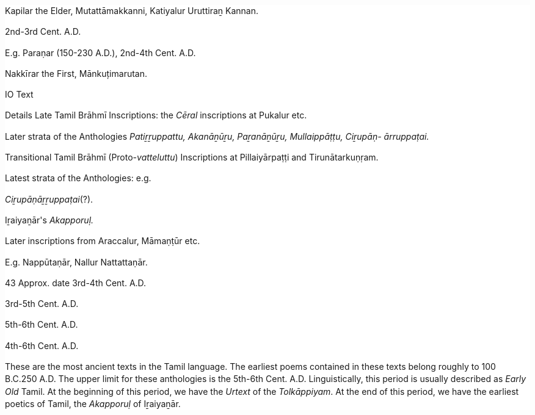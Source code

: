 Kapilar the Elder, Mutattāmakkanni,
Katiyalur
Uruttiraṉ Kannan.

2nd-3rd Cent. A.D.

E.g. Paraṇar (150-230 A.D.), 2nd-4th Cent. A.D.

Nakkīrar the First,
Mānkuțimarutan.

ΙΟ
Text

Details
Late Tamil Brāhmī
Inscriptions: the *Cēral*
inscriptions at Pukalur etc.

Later strata of the Anthologies
*Patiṟṟuppattu,*
*Akanāṉūṟu, Paṟanāṉūṟu,*
*Mullaippāṭṭu, Ciṟupāṇ-*
*ārruppaṭai.*

Transitional Tamil Brāhmī
(Proto-*vatteluttu*) Inscriptions
at Pillaiyārpaṭṭi
and Tirunātarkuṇṛam.

Latest strata of the
Anthologies: e.g.

*Ciṟupāṇāṟṟuppaṭai*(?).

Iṟaiyaṉār's *Akapporuḷ.*

Later inscriptions from
Araccalur, Māmaṇṭūr etc.

E.g. Nappūtaṇār,
Nallur Nattattaṇār.

43
Approx. date
3rd-4th Cent. A.D.

3rd-5th Cent. A.D.

5th-6th Cent. A.D.

4th-6th Cent. A.D.

These are the most ancient texts in the Tamil language. The
earliest poems contained in these texts belong roughly to 100 B.C.250
A.D. The upper limit for these anthologies is the 5th-6th Cent.
A.D. Linguistically, this period is usually described as *Early Old*
Tamil. At the beginning of this period, we have the *Urtext* of the
*Tolkāppiyam*. At the end of this period, we have the earliest
poetics of Tamil, the *Akapporuḷ* of Iṟaiyaṉār.
